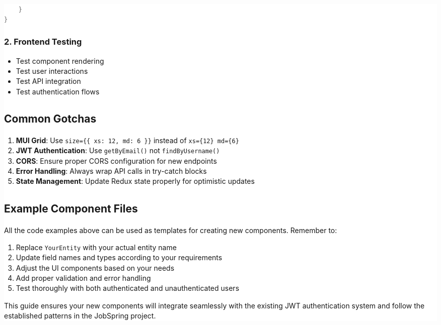 ```java
    }
}
```

### 2. Frontend Testing

- Test component rendering
- Test user interactions
- Test API integration
- Test authentication flows

## Common Gotchas

1. **MUI Grid**: Use `size={{ xs: 12, md: 6 }}` instead of `xs={12} md={6}`
2. **JWT Authentication**: Use `getByEmail()` not `findByUsername()`
3. **CORS**: Ensure proper CORS configuration for new endpoints
4. **Error Handling**: Always wrap API calls in try-catch blocks
5. **State Management**: Update Redux state properly for optimistic updates

## Example Component Files

All the code examples above can be used as templates for creating new components. Remember to:

1. Replace `YourEntity` with your actual entity name
2. Update field names and types according to your requirements
3. Adjust the UI components based on your needs
4. Add proper validation and error handling
5. Test thoroughly with both authenticated and unauthenticated users

This guide ensures your new components will integrate seamlessly with the existing JWT authentication system and follow the established patterns in the JobSpring project.
